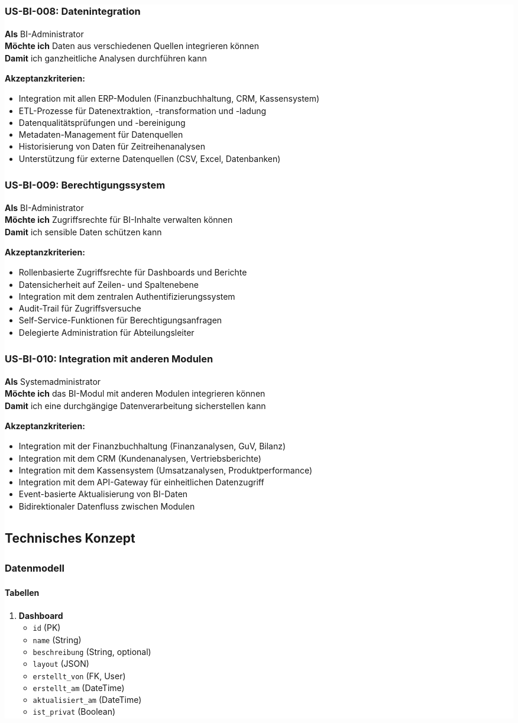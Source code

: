 ### US-BI-008: Datenintegration
**Als** BI-Administrator  
**Möchte ich** Daten aus verschiedenen Quellen integrieren können  
**Damit** ich ganzheitliche Analysen durchführen kann

**Akzeptanzkriterien:**
- Integration mit allen ERP-Modulen (Finanzbuchhaltung, CRM, Kassensystem)
- ETL-Prozesse für Datenextraktion, -transformation und -ladung
- Datenqualitätsprüfungen und -bereinigung
- Metadaten-Management für Datenquellen
- Historisierung von Daten für Zeitreihenanalysen
- Unterstützung für externe Datenquellen (CSV, Excel, Datenbanken)

### US-BI-009: Berechtigungssystem
**Als** BI-Administrator  
**Möchte ich** Zugriffsrechte für BI-Inhalte verwalten können  
**Damit** ich sensible Daten schützen kann

**Akzeptanzkriterien:**
- Rollenbasierte Zugriffsrechte für Dashboards und Berichte
- Datensicherheit auf Zeilen- und Spaltenebene
- Integration mit dem zentralen Authentifizierungssystem
- Audit-Trail für Zugriffsversuche
- Self-Service-Funktionen für Berechtigungsanfragen
- Delegierte Administration für Abteilungsleiter

### US-BI-010: Integration mit anderen Modulen
**Als** Systemadministrator  
**Möchte ich** das BI-Modul mit anderen Modulen integrieren können  
**Damit** ich eine durchgängige Datenverarbeitung sicherstellen kann

**Akzeptanzkriterien:**
- Integration mit der Finanzbuchhaltung (Finanzanalysen, GuV, Bilanz)
- Integration mit dem CRM (Kundenanalysen, Vertriebsberichte)
- Integration mit dem Kassensystem (Umsatzanalysen, Produktperformance)
- Integration mit dem API-Gateway für einheitlichen Datenzugriff
- Event-basierte Aktualisierung von BI-Daten
- Bidirektionaler Datenfluss zwischen Modulen

## Technisches Konzept

### Datenmodell

#### Tabellen

1. **Dashboard**
   - `id` (PK)
   - `name` (String)
   - `beschreibung` (String, optional)
   - `layout` (JSON)
   - `erstellt_von` (FK, User)
   - `erstellt_am` (DateTime)
   - `aktualisiert_am` (DateTime)
   - `ist_privat` (Boolean)
